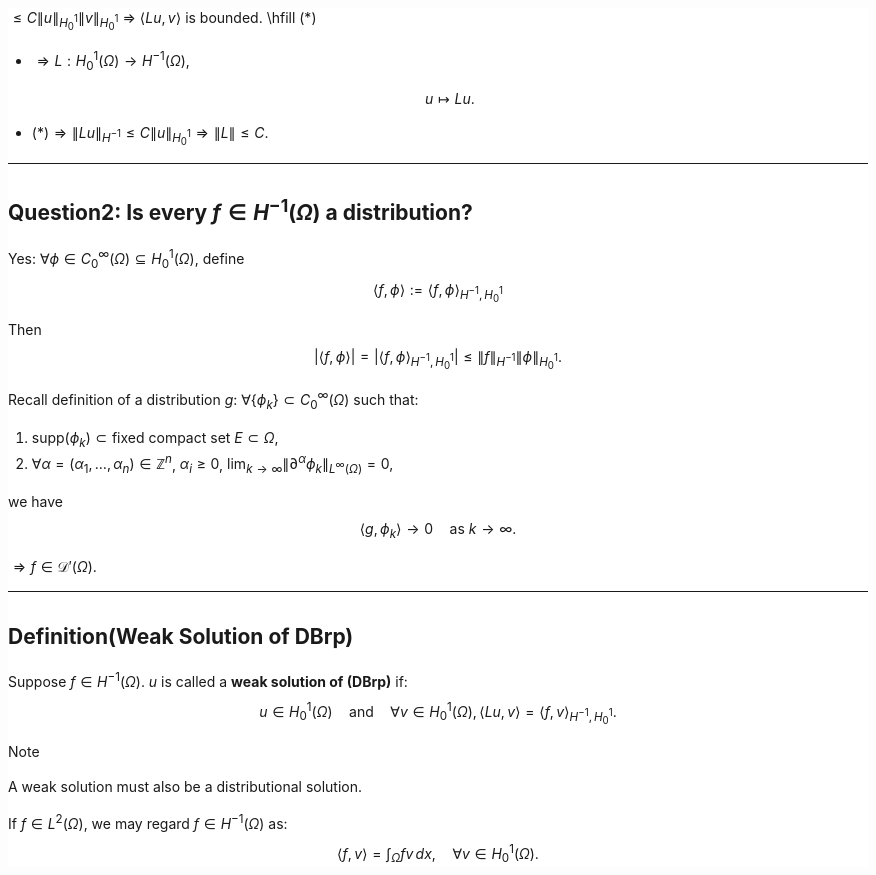$\leq C \|u\|_{H_0^1} \|v\|_{H_0^1}$ $\Rightarrow$ $\langle Lu, v \rangle$ is bounded. \hfill $(*)$

- $\Rightarrow L: H_0^1(\Omega) \to H^{-1}(\Omega),$

  $$
  u \mapsto Lu.
  $$

- $(*) \Rightarrow \|Lu\|_{H^{-1}} \leq C \|u\|_{H_0^1} \Rightarrow \|L\| \leq C$.

------

## Question2:  Is every $f \in H^{-1}(\Omega)$ a distribution?

Yes: $\forall \phi \in C_0^\infty(\Omega)\subseteq H^1_0(\Omega)$, define 
$$
\langle f, \phi \rangle := \langle f, \phi \rangle_{H^{-1}, H_0^1}
$$

Then
$$
|\langle f, \phi \rangle| = |\langle f, \phi \rangle_{H^{-1}, H_0^1}| \leq \|f\|_{H^{-1}} \|\phi\|_{H_0^1}. \tag{*3}
$$

Recall definition of a distribution $g$: $\forall \{\phi_k\} \subset C_0^\infty(\Omega)$ such that:
1. $\text{supp}(\phi_k) \subset \text{fixed compact set } E \subset \Omega$,
2. $\forall \alpha = (\alpha_1, \dots, \alpha_n) \in \mathbb{Z}^n$, $\alpha_i \geq 0$,  $\lim_{k \to \infty} \|\partial^\alpha \phi_k\|_{L^\infty(\Omega)} = 0,$

we have 
$$
\langle g, \phi_k \rangle \to 0 \quad \text{as } k \to \infty.
$$

$\Rightarrow f \in \mathcal{D}'(\Omega)$.

------

## Definition(Weak Solution of DBrp)

Suppose $f \in H^{-1}(\Omega)$. $u$ is called a **weak solution of (DBrp)** if:
$$
u \in H_0^1(\Omega) \quad \text{and} \quad \forall v \in H_0^1(\Omega), \, \langle Lu, v \rangle = \langle f, v \rangle_{H^{-1}, H_0^1}.
$$

> [!NOTE]
>
> A weak solution must also be a distributional solution.

If $f \in L^2(\Omega)$, we may regard $f \in H^{-1}(\Omega)$ as:
$$
\langle f, v \rangle = \int_\Omega f v \, dx, \quad \forall v \in H_0^1(\Omega).
$$
